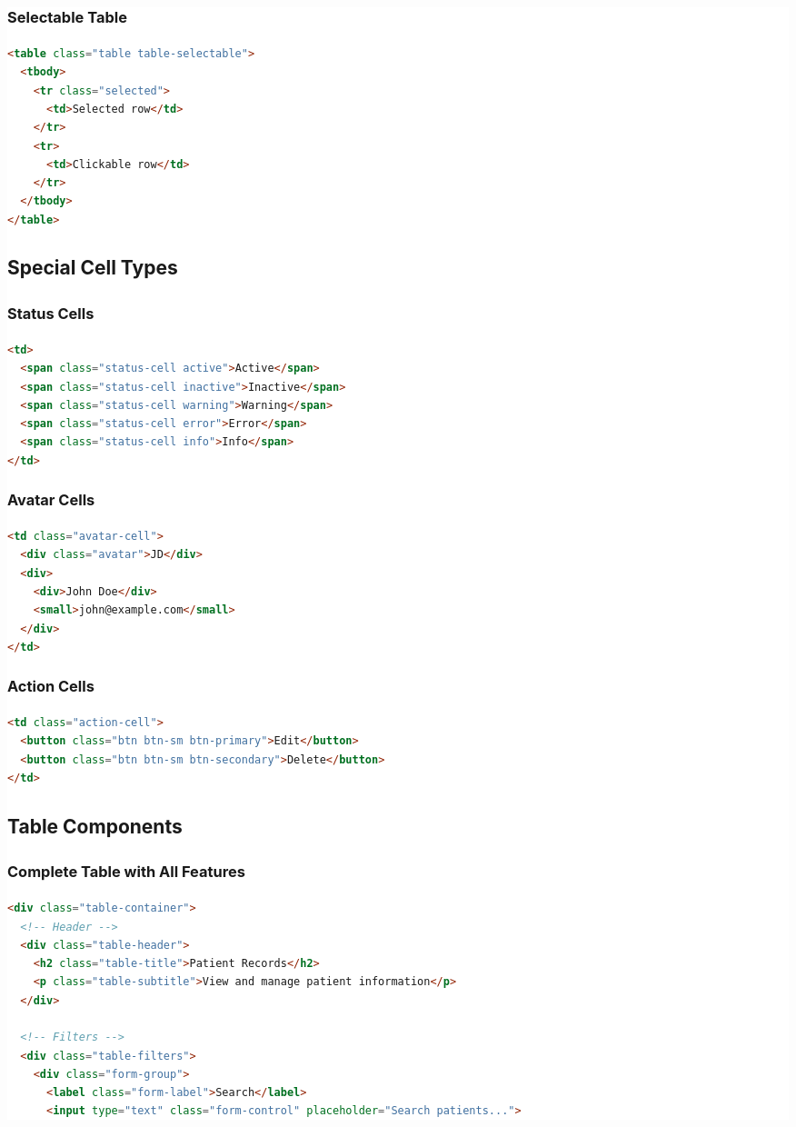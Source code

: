 ### Selectable Table
```html
<table class="table table-selectable">
  <tbody>
    <tr class="selected">
      <td>Selected row</td>
    </tr>
    <tr>
      <td>Clickable row</td>
    </tr>
  </tbody>
</table>
```

## Special Cell Types

### Status Cells
```html
<td>
  <span class="status-cell active">Active</span>
  <span class="status-cell inactive">Inactive</span>
  <span class="status-cell warning">Warning</span>
  <span class="status-cell error">Error</span>
  <span class="status-cell info">Info</span>
</td>
```

### Avatar Cells
```html
<td class="avatar-cell">
  <div class="avatar">JD</div>
  <div>
    <div>John Doe</div>
    <small>john@example.com</small>
  </div>
</td>
```

### Action Cells
```html
<td class="action-cell">
  <button class="btn btn-sm btn-primary">Edit</button>
  <button class="btn btn-sm btn-secondary">Delete</button>
</td>
```

## Table Components

### Complete Table with All Features
```html
<div class="table-container">
  <!-- Header -->
  <div class="table-header">
    <h2 class="table-title">Patient Records</h2>
    <p class="table-subtitle">View and manage patient information</p>
  </div>
  
  <!-- Filters -->
  <div class="table-filters">
    <div class="form-group">
      <label class="form-label">Search</label>
      <input type="text" class="form-control" placeholder="Search patients...">
```